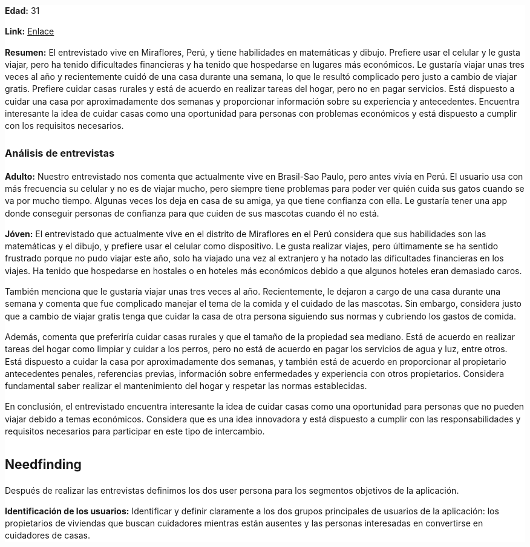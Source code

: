 **Edad:** 31

**Link:** [Enlace](https://drive.google.com/file/d/1I3G06j4Qn7oKzfjKzNIJPmiQ4hQQC4DL/view?usp=share_link)

**Resumen:** El entrevistado vive en Miraflores, Perú, y tiene habilidades en matemáticas y dibujo. Prefiere usar el celular y le gusta viajar, pero ha tenido dificultades financieras y ha tenido que hospedarse en lugares más económicos. Le gustaría viajar unas tres veces al año y recientemente cuidó de una casa durante una semana, lo que le resultó complicado pero justo a cambio de viajar gratis. Prefiere cuidar casas rurales y está de acuerdo en realizar tareas del hogar, pero no en pagar servicios. Está dispuesto a cuidar una casa por aproximadamente dos semanas y proporcionar información sobre su experiencia y antecedentes. Encuentra interesante la idea de cuidar casas como una oportunidad para personas con problemas económicos y está dispuesto a cumplir con los requisitos necesarios.


### Análisis de entrevistas 

**Adulto:**
Nuestro entrevistado nos comenta que actualmente vive en Brasil-Sao Paulo, pero antes vivía en Perú. El usuario usa con más frecuencia su celular y no es de viajar mucho, pero siempre tiene problemas para poder ver quién cuida sus gatos cuando se va por mucho tiempo. Algunas veces los deja en casa de su amiga, ya que tiene confianza con ella. Le gustaría tener una app donde conseguir personas de confianza para que cuiden de sus mascotas cuando él no está.


**Jóven:**
El entrevistado que actualmente vive en el distrito de Miraflores en el Perú considera que sus habilidades son las matemáticas y el dibujo, y prefiere usar el celular como dispositivo. Le gusta realizar viajes, pero últimamente se ha sentido frustrado porque no pudo viajar este año, solo ha viajado una vez al extranjero y ha notado las dificultades financieras en los viajes. Ha tenido que hospedarse en hostales o en hoteles más económicos debido a que algunos hoteles eran demasiado caros. 

También menciona que le gustaría viajar unas tres veces al año. Recientemente, le dejaron a cargo de una casa durante una semana y comenta que fue complicado manejar el tema de la comida y el cuidado de las mascotas. Sin embargo, considera justo que a cambio de viajar gratis tenga que cuidar la casa de otra persona siguiendo sus normas y cubriendo los gastos de comida. 

Además, comenta que preferiría cuidar casas rurales y que el tamaño de la propiedad sea mediano. Está de acuerdo en realizar tareas del hogar como limpiar y cuidar a los perros, pero no está de acuerdo en pagar los servicios de agua y luz, entre otros. Está dispuesto a cuidar la casa por aproximadamente dos semanas, y también está de acuerdo en proporcionar al propietario antecedentes penales, referencias previas, información sobre enfermedades y experiencia con otros propietarios. Considera fundamental saber realizar el mantenimiento del hogar y respetar las normas establecidas. 

En conclusión, el entrevistado encuentra interesante la idea de cuidar casas como una oportunidad para personas que no pueden viajar debido a temas económicos. Considera que es una idea innovadora y está dispuesto a cumplir con las responsabilidades y requisitos necesarios para participar en este tipo de intercambio.


## Needfinding

Después de realizar las entrevistas definimos los dos user persona para los segmentos objetivos de la aplicación.

**Identificación de los usuarios:** Identificar y definir claramente a los dos grupos principales de usuarios de la aplicación: los propietarios de viviendas que buscan cuidadores mientras están ausentes y las personas interesadas en convertirse en cuidadores de casas.
